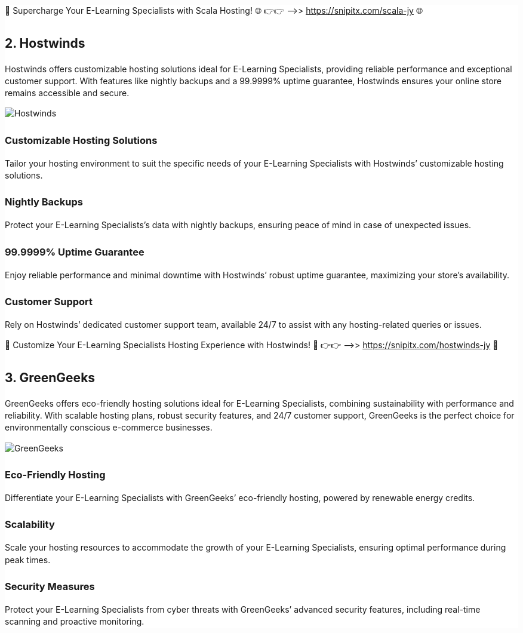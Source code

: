 🚀 Supercharge Your E-Learning Specialists with Scala Hosting! 🌐
👉👉 -->> https://snipitx.com/scala-jy 🌐

## 2. Hostwinds

Hostwinds offers customizable hosting solutions ideal for E-Learning Specialists, providing reliable performance and exceptional customer support. With features like nightly backups and a 99.9999% uptime guarantee, Hostwinds ensures your online store remains accessible and secure.

![Hostwinds](https://i.imgur.com/53aSNXx.jpeg "Hostwinds Hosting")

### Customizable Hosting Solutions
Tailor your hosting environment to suit the specific needs of your E-Learning Specialists with Hostwinds’ customizable hosting solutions.

### Nightly Backups
Protect your E-Learning Specialists’s data with nightly backups, ensuring peace of mind in case of unexpected issues.

### 99.9999% Uptime Guarantee
Enjoy reliable performance and minimal downtime with Hostwinds’ robust uptime guarantee, maximizing your store’s availability.

### Customer Support
Rely on Hostwinds’ dedicated customer support team, available 24/7 to assist with any hosting-related queries or issues.

🌟 Customize Your E-Learning Specialists Hosting Experience with Hostwinds! 🚀
👉👉 -->> https://snipitx.com/hostwinds-jy 🚀


## 3. GreenGeeks

GreenGeeks offers eco-friendly hosting solutions ideal for E-Learning Specialists, combining sustainability with performance and reliability. With scalable hosting plans, robust security features, and 24/7 customer support, GreenGeeks is the perfect choice for environmentally conscious e-commerce businesses.

![GreenGeeks](https://i.imgur.com/eEwuntu.jpg "GreenGeeks Hosting")

### Eco-Friendly Hosting
Differentiate your E-Learning Specialists with GreenGeeks’ eco-friendly hosting, powered by renewable energy credits.

### Scalability
Scale your hosting resources to accommodate the growth of your E-Learning Specialists, ensuring optimal performance during peak times.

### Security Measures
Protect your E-Learning Specialists from cyber threats with GreenGeeks’ advanced security features, including real-time scanning and proactive monitoring.
